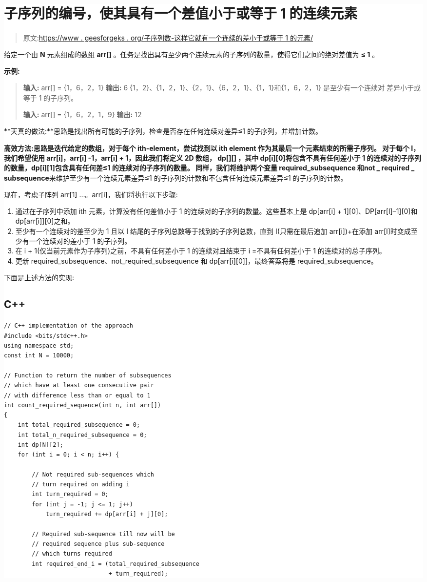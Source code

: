 # 子序列的编号，使其具有一个差值小于或等于 1 的连续元素

> 原文:[https://www . geesforgeks . org/子序列数-这样它就有一个连续的差小于或等于 1 的元素/](https://www.geeksforgeeks.org/number-of-sub-sequence-such-that-it-has-one-consecutive-element-with-difference-less-than-or-equal-to-1/)

给定一个由 **N** 元素组成的数组 **arr[]** 。任务是找出具有至少两个连续元素的子序列的数量，使得它们之间的绝对差值为 **≤ 1** 。

**示例:**

> **输入:** arr[] = {1，6，2，1}
> **输出:** 6
> {1，2}、{1，2，1}、{2，1}、{6，2，1}、{1，1}和{1，6，2，1}
> 是至少有一个连续对
> 差异小于或等于 1 的子序列。
> 
> **输入:** arr[] = {1，6，2，1，9}
> **输出:** 12

**天真的做法:**思路是找出所有可能的子序列，检查是否存在任何连续对差异≤1 的子序列，并增加计数。

**高效方法:**思路是迭代给定的数组，对于每个 ith-element，尝试找到以 ith element 作为其最后一个元素结束的所需子序列。
对于每个 I，我们希望使用 arr[i]，arr[i] -1，arr[i] + 1，因此我们将定义 2D 数组， **dp[][]** ，其中 dp[i][0]将包含不具有任何差小于 1 的连续对的子序列的数量，dp[i][1]包含具有任何差≤1 的连续对的子序列的数量。
同样，我们将维护两个变量 **required_subsequence** 和**not _ required _ subsequence**来维护至少有一个连续元素差异≤1 的子序列的计数和不包含任何连续元素差异≤1 的子序列的计数。

现在，考虑子阵列 arr[1] …。arr[i]，我们将执行以下步骤:

1.  通过在子序列中添加 ith 元素，计算没有任何差值小于 1 的连续对的子序列的数量。这些基本上是 dp[arr[i] + 1][0]、DP[arr[I]–1][0]和 dp[arr[i]][0]之和。
2.  至少有一个连续对的差至少为 1 且以 I 结尾的子序列总数等于找到的子序列总数，直到 I(只需在最后追加 arr[i])+在添加 arr[I]时变成至少有一个连续对的差小于 1 的子序列。
3.  在 i + 1(仅当前元素作为子序列)之前，不具有任何差小于 1 的连续对且结束于 i =不具有任何差小于 1 的连续对的总子序列。
4.  更新 required_subsequence、not_required_subsequence 和 dp[arr[i][0]]，最终答案将是 required_subsequence。

下面是上述方法的实现:

## C++

```
// C++ implementation of the approach
#include <bits/stdc++.h>
using namespace std;
const int N = 10000;

// Function to return the number of subsequences
// which have at least one consecutive pair
// with difference less than or equal to 1
int count_required_sequence(int n, int arr[])
{
    int total_required_subsequence = 0;
    int total_n_required_subsequence = 0;
    int dp[N][2];
    for (int i = 0; i < n; i++) {

        // Not required sub-sequences which
        // turn required on adding i
        int turn_required = 0;
        for (int j = -1; j <= 1; j++)
            turn_required += dp[arr[i] + j][0];

        // Required sub-sequence till now will be
        // required sequence plus sub-sequence
        // which turns required
        int required_end_i = (total_required_subsequence
                              + turn_required);
```